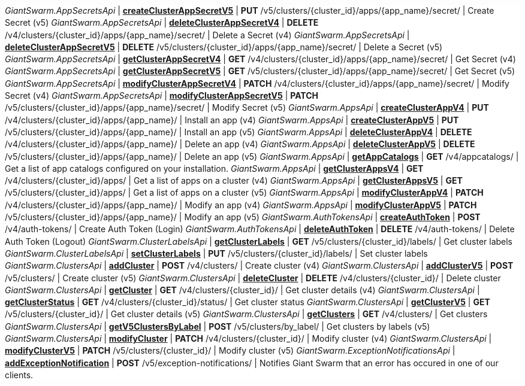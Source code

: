 *GiantSwarm.AppSecretsApi* | [**createClusterAppSecretV5**](docs/AppSecretsApi.md#createClusterAppSecretV5) | **PUT** /v5/clusters/{cluster_id}/apps/{app_name}/secret/ | Create Secret (v5)
*GiantSwarm.AppSecretsApi* | [**deleteClusterAppSecretV4**](docs/AppSecretsApi.md#deleteClusterAppSecretV4) | **DELETE** /v4/clusters/{cluster_id}/apps/{app_name}/secret/ | Delete a Secret (v4)
*GiantSwarm.AppSecretsApi* | [**deleteClusterAppSecretV5**](docs/AppSecretsApi.md#deleteClusterAppSecretV5) | **DELETE** /v5/clusters/{cluster_id}/apps/{app_name}/secret/ | Delete a Secret (v5)
*GiantSwarm.AppSecretsApi* | [**getClusterAppSecretV4**](docs/AppSecretsApi.md#getClusterAppSecretV4) | **GET** /v4/clusters/{cluster_id}/apps/{app_name}/secret/ | Get Secret (v4)
*GiantSwarm.AppSecretsApi* | [**getClusterAppSecretV5**](docs/AppSecretsApi.md#getClusterAppSecretV5) | **GET** /v5/clusters/{cluster_id}/apps/{app_name}/secret/ | Get Secret (v5)
*GiantSwarm.AppSecretsApi* | [**modifyClusterAppSecretV4**](docs/AppSecretsApi.md#modifyClusterAppSecretV4) | **PATCH** /v4/clusters/{cluster_id}/apps/{app_name}/secret/ | Modify Secret (v4)
*GiantSwarm.AppSecretsApi* | [**modifyClusterAppSecretV5**](docs/AppSecretsApi.md#modifyClusterAppSecretV5) | **PATCH** /v5/clusters/{cluster_id}/apps/{app_name}/secret/ | Modify Secret (v5)
*GiantSwarm.AppsApi* | [**createClusterAppV4**](docs/AppsApi.md#createClusterAppV4) | **PUT** /v4/clusters/{cluster_id}/apps/{app_name}/ | Install an app (v4)
*GiantSwarm.AppsApi* | [**createClusterAppV5**](docs/AppsApi.md#createClusterAppV5) | **PUT** /v5/clusters/{cluster_id}/apps/{app_name}/ | Install an app (v5)
*GiantSwarm.AppsApi* | [**deleteClusterAppV4**](docs/AppsApi.md#deleteClusterAppV4) | **DELETE** /v4/clusters/{cluster_id}/apps/{app_name}/ | Delete an app (v4)
*GiantSwarm.AppsApi* | [**deleteClusterAppV5**](docs/AppsApi.md#deleteClusterAppV5) | **DELETE** /v5/clusters/{cluster_id}/apps/{app_name}/ | Delete an app (v5)
*GiantSwarm.AppsApi* | [**getAppCatalogs**](docs/AppsApi.md#getAppCatalogs) | **GET** /v4/appcatalogs/ | Get a list of app catalogs configured on your installation.
*GiantSwarm.AppsApi* | [**getClusterAppsV4**](docs/AppsApi.md#getClusterAppsV4) | **GET** /v4/clusters/{cluster_id}/apps/ | Get a list of apps on a cluster (v4)
*GiantSwarm.AppsApi* | [**getClusterAppsV5**](docs/AppsApi.md#getClusterAppsV5) | **GET** /v5/clusters/{cluster_id}/apps/ | Get a list of apps on a cluster (v5)
*GiantSwarm.AppsApi* | [**modifyClusterAppV4**](docs/AppsApi.md#modifyClusterAppV4) | **PATCH** /v4/clusters/{cluster_id}/apps/{app_name}/ | Modify an app (v4)
*GiantSwarm.AppsApi* | [**modifyClusterAppV5**](docs/AppsApi.md#modifyClusterAppV5) | **PATCH** /v5/clusters/{cluster_id}/apps/{app_name}/ | Modify an app (v5)
*GiantSwarm.AuthTokensApi* | [**createAuthToken**](docs/AuthTokensApi.md#createAuthToken) | **POST** /v4/auth-tokens/ | Create Auth Token (Login)
*GiantSwarm.AuthTokensApi* | [**deleteAuthToken**](docs/AuthTokensApi.md#deleteAuthToken) | **DELETE** /v4/auth-tokens/ | Delete Auth Token (Logout)
*GiantSwarm.ClusterLabelsApi* | [**getClusterLabels**](docs/ClusterLabelsApi.md#getClusterLabels) | **GET** /v5/clusters/{cluster_id}/labels/ | Get cluster labels
*GiantSwarm.ClusterLabelsApi* | [**setClusterLabels**](docs/ClusterLabelsApi.md#setClusterLabels) | **PUT** /v5/clusters/{cluster_id}/labels/ | Set cluster labels
*GiantSwarm.ClustersApi* | [**addCluster**](docs/ClustersApi.md#addCluster) | **POST** /v4/clusters/ | Create cluster (v4)
*GiantSwarm.ClustersApi* | [**addClusterV5**](docs/ClustersApi.md#addClusterV5) | **POST** /v5/clusters/ | Create cluster (v5)
*GiantSwarm.ClustersApi* | [**deleteCluster**](docs/ClustersApi.md#deleteCluster) | **DELETE** /v4/clusters/{cluster_id}/ | Delete cluster
*GiantSwarm.ClustersApi* | [**getCluster**](docs/ClustersApi.md#getCluster) | **GET** /v4/clusters/{cluster_id}/ | Get cluster details (v4)
*GiantSwarm.ClustersApi* | [**getClusterStatus**](docs/ClustersApi.md#getClusterStatus) | **GET** /v4/clusters/{cluster_id}/status/ | Get cluster status
*GiantSwarm.ClustersApi* | [**getClusterV5**](docs/ClustersApi.md#getClusterV5) | **GET** /v5/clusters/{cluster_id}/ | Get cluster details (v5)
*GiantSwarm.ClustersApi* | [**getClusters**](docs/ClustersApi.md#getClusters) | **GET** /v4/clusters/ | Get clusters
*GiantSwarm.ClustersApi* | [**getV5ClustersByLabel**](docs/ClustersApi.md#getV5ClustersByLabel) | **POST** /v5/clusters/by_label/ | Get clusters by labels (v5)
*GiantSwarm.ClustersApi* | [**modifyCluster**](docs/ClustersApi.md#modifyCluster) | **PATCH** /v4/clusters/{cluster_id}/ | Modify cluster (v4)
*GiantSwarm.ClustersApi* | [**modifyClusterV5**](docs/ClustersApi.md#modifyClusterV5) | **PATCH** /v5/clusters/{cluster_id}/ | Modify cluster (v5)
*GiantSwarm.ExceptionNotificationsApi* | [**addExceptionNotification**](docs/ExceptionNotificationsApi.md#addExceptionNotification) | **POST** /v5/exception-notifications/ | Notifies Giant Swarm that an error has occured in one of our clients.